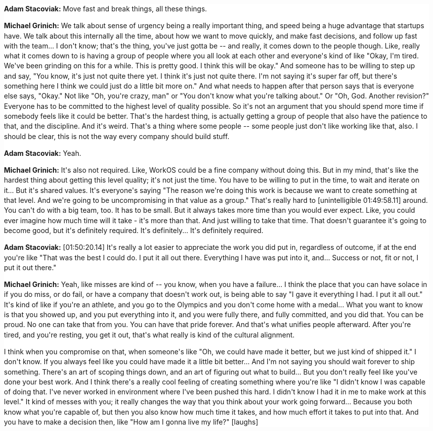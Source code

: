 **Adam Stacoviak:** Move fast and break things, all these things.

**Michael Grinich:** We talk about sense of urgency being a really important thing, and speed being a huge advantage that startups have. We talk about this internally all the time, about how we want to move quickly, and make fast decisions, and follow up fast with the team... I don't know; that's the thing, you've just gotta be -- and really, it comes down to the people though. Like, really what it comes down to is having a group of people where you all look at each other and everyone's kind of like "Okay, I'm tired. We've been grinding on this for a while. This is pretty good. I think this will be okay." And someone has to be willing to step up and say, "You know, it's just not quite there yet. I think it's just not quite there. I'm not saying it's super far off, but there's something here I think we could just do a little bit more on." And what needs to happen after that person says that is everyone else says, "Okay." Not like "Oh, you're crazy, man" or "You don't know what you're talking about." Or "Oh, God. Another revision?" Everyone has to be committed to the highest level of quality possible. So it's not an argument that you should spend more time if somebody feels like it could be better. That's the hardest thing, is actually getting a group of people that also have the patience to that, and the discipline. And it's weird. That's a thing where some people -- some people just don't like working like that, also. I should be clear, this is not the way every company should build stuff.

**Adam Stacoviak:** Yeah.

**Michael Grinich:** It's also not required. Like, WorkOS could be a fine company without doing this. But in my mind, that's like the hardest thing about getting this level quality; it's not just the time. You have to be willing to put in the time, to wait and iterate on it... But it's shared values. It's everyone's saying "The reason we're doing this work is because we want to create something at that level. And we're going to be uncompromising in that value as a group." That's really hard to \[unintelligible 01:49:58.11\] around. You can't do with a big team, too. It has to be small. But it always takes more time than you would ever expect. Like, you could ever imagine how much time will it take - it's more than that. And just willing to take that time. That doesn't guarantee it's going to become good, but it's definitely required. It's definitely... It's definitely required.

**Adam Stacoviak:** \[01:50:20.14\] It's really a lot easier to appreciate the work you did put in, regardless of outcome, if at the end you're like "That was the best I could do. I put it all out there. Everything I have was put into it, and... Success or not, fit or not, I put it out there."

**Michael Grinich:** Yeah, like misses are kind of -- you know, when you have a failure... I think the place that you can have solace in if you do miss, or do fail, or have a company that doesn't work out, is being able to say "I gave it everything I had. I put it all out." It's kind of like if you're an athlete, and you go to the Olympics and you don't come home with a medal... What you want to know is that you showed up, and you put everything into it, and you were fully there, and fully committed, and you did that. You can be proud. No one can take that from you. You can have that pride forever. And that's what unifies people afterward. After you're tired, and you're resting, you get it out, that's what really is kind of the cultural alignment.

I think when you compromise on that, when someone's like "Oh, we could have made it better, but we just kind of shipped it." I don't know. If you always feel like you could have made it a little bit better... And I'm not saying you should wait forever to ship something. There's an art of scoping things down, and an art of figuring out what to build... But you don't really feel like you've done your best work. And I think there's a really cool feeling of creating something where you're like "I didn't know I was capable of doing that. I've never worked in environment where I've been pushed this hard. I didn't know I had it in me to make work at this level." It kind of messes with you; it really changes the way that you think about your work going forward... Because you both know what you're capable of, but then you also know how much time it takes, and how much effort it takes to put into that. And you have to make a decision then, like "How am I gonna live my life?" \[laughs\]
